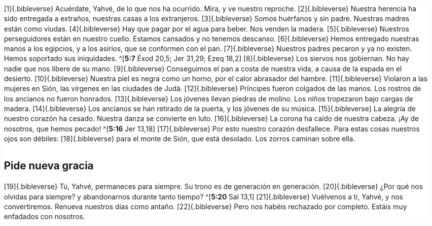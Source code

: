 [1]{.bibleverse} Acuérdate, Yahvé, de lo que nos ha ocurrido. Mira, y ve nuestro reproche. [2]{.bibleverse} Nuestra herencia ha sido entregada a extraños, nuestras casas a los extranjeros. [3]{.bibleverse} Somos huérfanos y sin padre. Nuestras madres están como viudas. [4]{.bibleverse} Hay que pagar por el agua para beber. Nos venden la madera. [5]{.bibleverse} Nuestros perseguidores están en nuestro cuello. Estamos cansados y no tenemos descanso. [6]{.bibleverse} Hemos entregado nuestras manos a los egipcios, y a los asirios, que se conformen con el pan. [7]{.bibleverse} Nuestros padres pecaron y ya no existen. Hemos soportado sus iniquidades. ^[**5:7** Éxod 20,5; Jer 31,29; Ezeq 18,2] [8]{.bibleverse} Los siervos nos gobiernan. No hay nadie que nos libere de su mano. [9]{.bibleverse} Conseguimos el pan a costa de nuestra vida, a causa de la espada en el desierto. [10]{.bibleverse} Nuestra piel es negra como un horno, por el calor abrasador del hambre. [11]{.bibleverse} Violaron a las mujeres en Sión, las vírgenes en las ciudades de Judá. [12]{.bibleverse} Príncipes fueron colgados de las manos. Los rostros de los ancianos no fueron honrados. [13]{.bibleverse} Los jóvenes llevan piedras de molino. Los niños tropezaron bajo cargas de madera. [14]{.bibleverse} Los ancianos se han retirado de la puerta, y los jóvenes de su música. [15]{.bibleverse} La alegría de nuestro corazón ha cesado. Nuestra danza se convierte en luto. [16]{.bibleverse} La corona ha caído de nuestra cabeza. ¡Ay de nosotros, que hemos pecado! ^[**5:16** Jer 13,18] [17]{.bibleverse} Por esto nuestro corazón desfallece. Para estas cosas nuestros ojos son débiles: [18]{.bibleverse} para el monte de Sión, que está desolado. Los zorros caminan sobre ella.

## Pide nueva gracia

[19]{.bibleverse} Tú, Yahvé, permaneces para siempre. Su trono es de generación en generación. [20]{.bibleverse} ¿Por qué nos olvidas para siempre? y abandonarnos durante tanto tiempo? ^[**5:20** Sal 13,1] [21]{.bibleverse} Vuélvenos a ti, Yahvé, y nos convertiremos. Renueva nuestros días como antaño. [22]{.bibleverse} Pero nos habéis rechazado por completo. Estáis muy enfadados con nosotros.